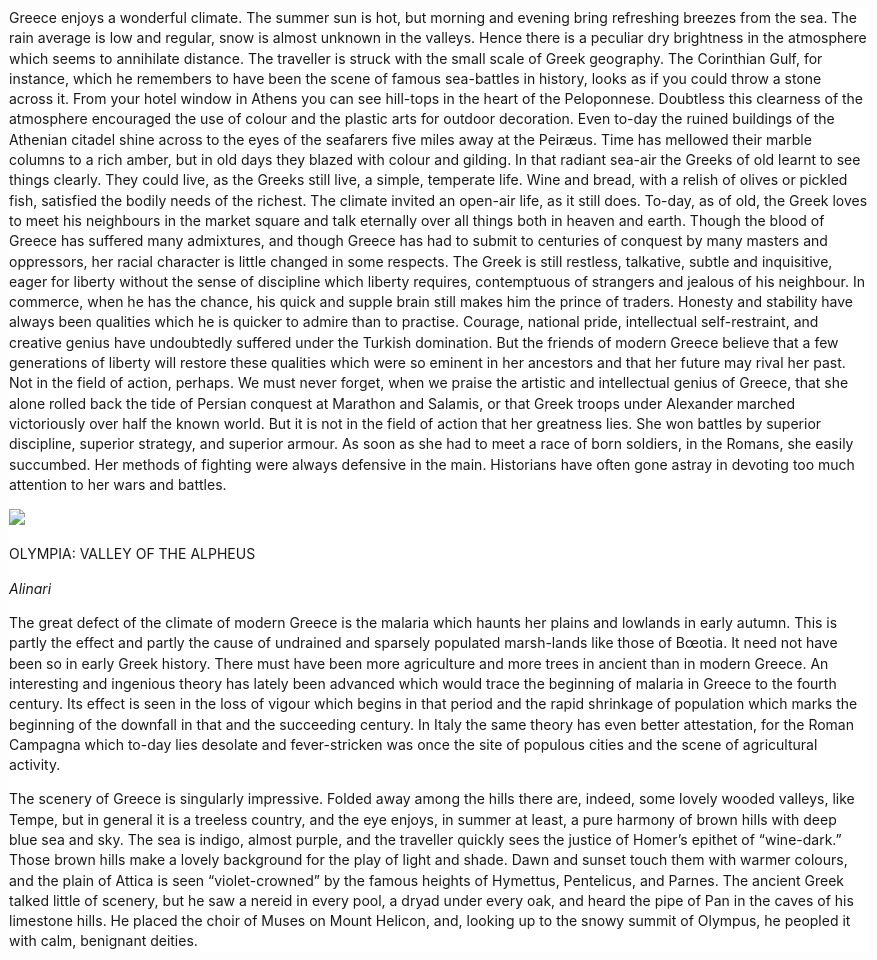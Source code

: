 Greece enjoys a wonderful climate. The summer sun is hot, but morning and evening bring refreshing breezes from the sea. The rain average is low and regular, snow is almost unknown in the valleys. Hence there is a peculiar dry brightness in the atmosphere which seems to annihilate distance. The traveller is struck with the small scale of Greek geography. The Corinthian Gulf, for instance, which he remembers to have been the scene of famous sea-battles in history, looks as if you could throw a stone across it. From your hotel window in Athens you can see hill-tops in the heart of the Peloponnese. Doubtless this clearness of the atmosphere encouraged the use of colour and the plastic arts for outdoor decoration. Even to-day the ruined buildings of the Athenian citadel shine across to the eyes of the seafarers five miles away at the Peiræus. Time has mellowed their marble columns to a rich amber, but in old days they blazed with colour and gilding. In that radiant sea-air the Greeks of old learnt to see things clearly. They could live, as the Greeks still live, a simple, temperate life. Wine and bread, with a relish of olives or pickled fish, satisfied the bodily needs of the richest. The climate invited an open-air life, as it still does. To-day, as of old, the Greek loves to meet his neighbours in the market square and talk eternally over all things both in heaven and earth. Though the blood of Greece has suffered many admixtures, and though Greece has had to submit to centuries of conquest by many masters and oppressors, her racial character is little changed in some respects. The Greek is still restless, talkative, subtle and inquisitive, eager for liberty without the sense of discipline which liberty requires, contemptuous of strangers and jealous of his neighbour. In commerce, when he has the chance, his quick and supple brain still makes him the prince of traders. Honesty and stability have always been qualities which he is quicker to admire than to practise. Courage, national pride, intellectual self-restraint, and creative genius have undoubtedly suffered under the Turkish domination. But the friends of modern Greece believe that a few generations of liberty will restore these qualities which were so eminent in her ancestors and that her future may rival her past. Not in the field of action, perhaps. We must never forget, when we praise the artistic and intellectual genius of Greece, that she alone rolled back the tide of Persian conquest at Marathon and Salamis, or that Greek troops under Alexander marched victoriously over half the known world. But it is not in the field of action that her greatness lies. She won battles by superior discipline, superior strategy, and superior armour. As soon as she had to meet a race of born soldiers, in the Romans, she easily succumbed. Her methods of fighting were always defensive in the main. Historians have often gone astray in devoting too much attention to her wars and battles.

![](images/plt_002_sml.jpg) 

OLYMPIA: VALLEY OF THE ALPHEUS

_Alinari_

The great defect of the climate of modern Greece is the malaria which haunts her plains and lowlands in early autumn. This is partly the effect and partly the cause of undrained and sparsely populated marsh-lands like those of Bœotia. It need not have been so in early Greek history. There must have been more agriculture and more trees in ancient than in modern Greece. An interesting and ingenious theory has lately been advanced which would trace the beginning of malaria in Greece to the fourth century. Its effect is seen in the loss of vigour which begins in that period and the rapid shrinkage of population which marks the beginning of the downfall in that and the succeeding century. In Italy the same theory has even better attestation, for the Roman Campagna which to-day lies desolate and fever-stricken was once the site of populous cities and the scene of agricultural activity.

The scenery of Greece is singularly impressive. Folded away among the hills there are, indeed, some lovely wooded valleys, like Tempe, but in general it is a treeless country, and the eye enjoys, in summer at least, a pure harmony of brown hills with deep blue sea and sky. The sea is indigo, almost purple, and the traveller quickly sees the justice of Homer’s epithet of “wine-dark.” Those brown hills make a lovely background for the play of light and shade. Dawn and sunset touch them with warmer colours, and the plain of Attica is seen “violet-crowned” by the famous heights of Hymettus, Pentelicus, and Parnes. The ancient Greek talked little of scenery, but he saw a nereid in every pool, a dryad under every oak, and heard the pipe of Pan in the caves of his limestone hills. He placed the choir of Muses on Mount Helicon, and, looking up to the snowy summit of Olympus, he peopled it with calm, benignant deities.
